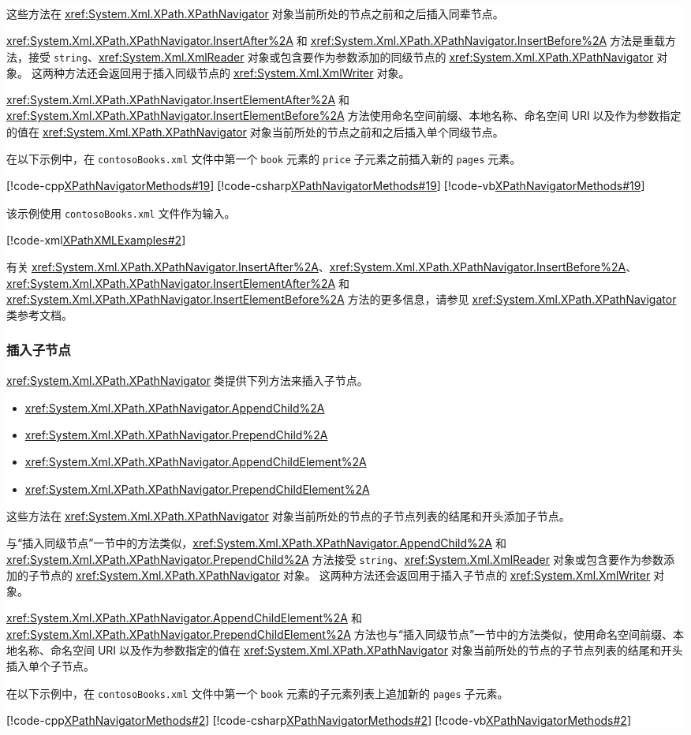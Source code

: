  这些方法在 <xref:System.Xml.XPath.XPathNavigator> 对象当前所处的节点之前和之后插入同辈节点。  
  
 <xref:System.Xml.XPath.XPathNavigator.InsertAfter%2A> 和 <xref:System.Xml.XPath.XPathNavigator.InsertBefore%2A> 方法是重载方法，接受 `string`、<xref:System.Xml.XmlReader> 对象或包含要作为参数添加的同级节点的 <xref:System.Xml.XPath.XPathNavigator> 对象。  这两种方法还会返回用于插入同级节点的 <xref:System.Xml.XmlWriter> 对象。  
  
 <xref:System.Xml.XPath.XPathNavigator.InsertElementAfter%2A> 和 <xref:System.Xml.XPath.XPathNavigator.InsertElementBefore%2A> 方法使用命名空间前缀、本地名称、命名空间 URI 以及作为参数指定的值在 <xref:System.Xml.XPath.XPathNavigator> 对象当前所处的节点之前和之后插入单个同级节点。  
  
 在以下示例中，在 `contosoBooks.xml` 文件中第一个 `book` 元素的 `price` 子元素之前插入新的 `pages` 元素。  
  
 [!code-cpp[XPathNavigatorMethods#19](../../../../samples/snippets/cpp/VS_Snippets_Data/XPathNavigatorMethods/CPP/xpathnavigatormethods.cpp#19)]
 [!code-csharp[XPathNavigatorMethods#19](../../../../samples/snippets/csharp/VS_Snippets_Data/XPathNavigatorMethods/CS/xpathnavigatormethods.cs#19)]
 [!code-vb[XPathNavigatorMethods#19](../../../../samples/snippets/visualbasic/VS_Snippets_Data/XPathNavigatorMethods/VB/xpathnavigatormethods.vb#19)]  
  
 该示例使用 `contosoBooks.xml` 文件作为输入。  
  
 [!code-xml[XPathXMLExamples#2](../../../../samples/snippets/xml/VS_Snippets_Data/XPathXMLExamples/XML/contosoBooks.xml#2)]  
  
 有关 <xref:System.Xml.XPath.XPathNavigator.InsertAfter%2A>、<xref:System.Xml.XPath.XPathNavigator.InsertBefore%2A>、<xref:System.Xml.XPath.XPathNavigator.InsertElementAfter%2A> 和 <xref:System.Xml.XPath.XPathNavigator.InsertElementBefore%2A> 方法的更多信息，请参见 <xref:System.Xml.XPath.XPathNavigator> 类参考文档。  
  
### 插入子节点  
 <xref:System.Xml.XPath.XPathNavigator> 类提供下列方法来插入子节点。  
  
-   <xref:System.Xml.XPath.XPathNavigator.AppendChild%2A>  
  
-   <xref:System.Xml.XPath.XPathNavigator.PrependChild%2A>  
  
-   <xref:System.Xml.XPath.XPathNavigator.AppendChildElement%2A>  
  
-   <xref:System.Xml.XPath.XPathNavigator.PrependChildElement%2A>  
  
 这些方法在 <xref:System.Xml.XPath.XPathNavigator> 对象当前所处的节点的子节点列表的结尾和开头添加子节点。  
  
 与“插入同级节点”一节中的方法类似，<xref:System.Xml.XPath.XPathNavigator.AppendChild%2A> 和 <xref:System.Xml.XPath.XPathNavigator.PrependChild%2A> 方法接受 `string`、<xref:System.Xml.XmlReader> 对象或包含要作为参数添加的子节点的 <xref:System.Xml.XPath.XPathNavigator> 对象。  这两种方法还会返回用于插入子节点的 <xref:System.Xml.XmlWriter> 对象。  
  
 <xref:System.Xml.XPath.XPathNavigator.AppendChildElement%2A> 和 <xref:System.Xml.XPath.XPathNavigator.PrependChildElement%2A> 方法也与“插入同级节点”一节中的方法类似，使用命名空间前缀、本地名称、命名空间 URI 以及作为参数指定的值在 <xref:System.Xml.XPath.XPathNavigator> 对象当前所处的节点的子节点列表的结尾和开头插入单个子节点。  
  
 在以下示例中，在 `contosoBooks.xml` 文件中第一个 `book` 元素的子元素列表上追加新的 `pages` 子元素。  
  
 [!code-cpp[XPathNavigatorMethods#2](../../../../samples/snippets/cpp/VS_Snippets_Data/XPathNavigatorMethods/CPP/xpathnavigatormethods.cpp#2)]
 [!code-csharp[XPathNavigatorMethods#2](../../../../samples/snippets/csharp/VS_Snippets_Data/XPathNavigatorMethods/CS/xpathnavigatormethods.cs#2)]
 [!code-vb[XPathNavigatorMethods#2](../../../../samples/snippets/visualbasic/VS_Snippets_Data/XPathNavigatorMethods/VB/xpathnavigatormethods.vb#2)]  
  